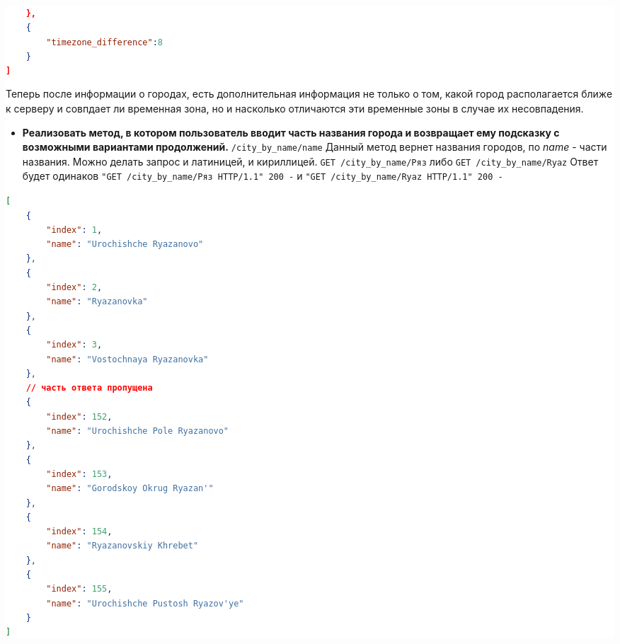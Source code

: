 ```json
    },
    {
        "timezone_difference":8
    }
]
```
Теперь после информации о городах, есть дополнительная информация не только о том, какой город располагается ближе к серверу и совпдает ли временная зона, но и насколько отличаются эти временные зоны в случае их несовпадения.
* <b>Реализовать метод, в котором пользователь вводит часть названия города и
возвращает ему подсказку с возможными вариантами продолжений.</b>
`/city_by_name/name` 
Данный метод вернет названия городов, по <i>name</i> - части названия.
Можно делать запрос и латиницей, и кириллицей. 
`GET /city_by_name/Ряз`
либо
`GET /city_by_name/Ryaz` 
Ответ будет одинаков
`"GET /city_by_name/Ряз HTTP/1.1" 200 -`
и
`"GET /city_by_name/Ryaz HTTP/1.1" 200 -`
```json
[
    {
        "index": 1,
        "name": "Urochishche Ryazanovo"
    },
    {
        "index": 2,
        "name": "Ryazanovka"
    },
    {
        "index": 3,
        "name": "Vostochnaya Ryazanovka"
    },
    // часть ответа пропущена
    {
        "index": 152,
        "name": "Urochishche Pole Ryazanovo"
    },
    {
        "index": 153,
        "name": "Gorodskoy Okrug Ryazan'"
    },
    {
        "index": 154,
        "name": "Ryazanovskiy Khrebet"
    },
    {
        "index": 155,
        "name": "Urochishche Pustosh Ryazov'ye"
    }
]
```
